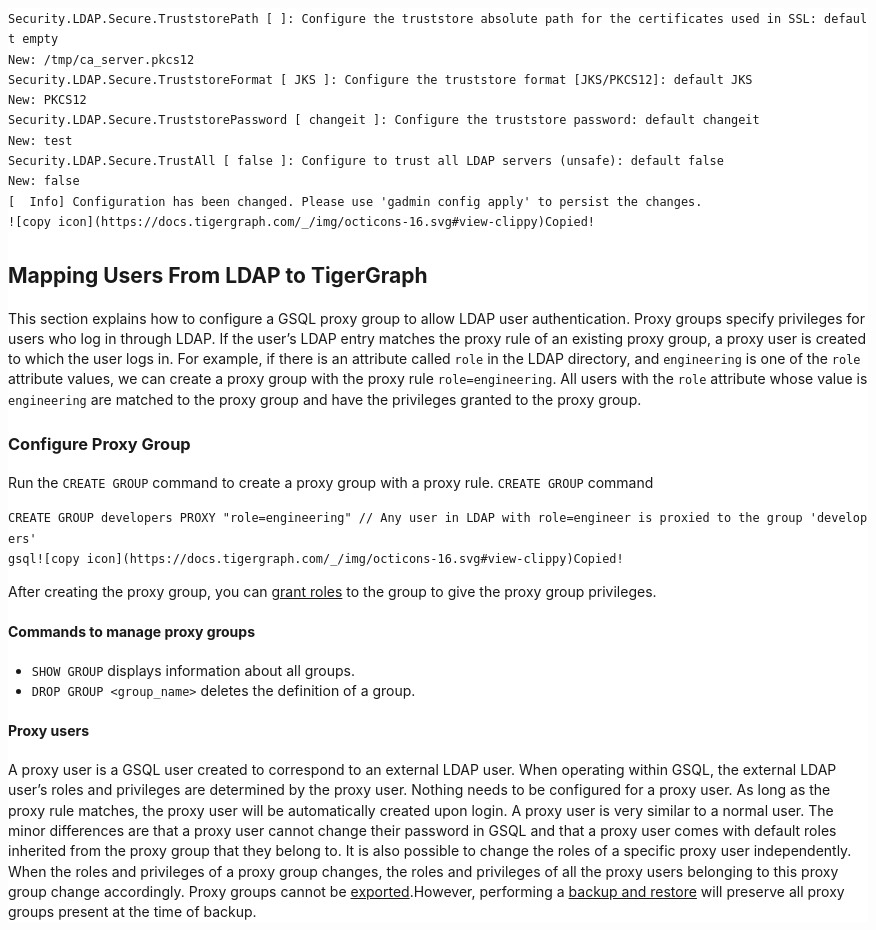 ```
Security.LDAP.Secure.TruststorePath [ ]: Configure the truststore absolute path for the certificates used in SSL: default empty
New: /tmp/ca_server.pkcs12
Security.LDAP.Secure.TruststoreFormat [ JKS ]: Configure the truststore format [JKS/PKCS12]: default JKS
New: PKCS12
Security.LDAP.Secure.TruststorePassword [ changeit ]: Configure the truststore password: default changeit
New: test
Security.LDAP.Secure.TrustAll [ false ]: Configure to trust all LDAP servers (unsafe): default false
New: false
[  Info] Configuration has been changed. Please use 'gadmin config apply' to persist the changes.
![copy icon](https://docs.tigergraph.com/_/img/octicons-16.svg#view-clippy)Copied!

```

## [](https://docs.tigergraph.com/tigergraph-server/3.6/user-access/ldap#_mapping_users_from_ldap_to_tigergraph)Mapping Users From LDAP to TigerGraph
This section explains how to configure a GSQL proxy group to allow LDAP user authentication.
Proxy groups specify privileges for users who log in through LDAP. If the user’s LDAP entry matches the proxy rule of an existing proxy group, a proxy user is created to which the user logs in.
For example, if there is an attribute called `role` in the LDAP directory, and `engineering` is one of the `role` attribute values, we can create a proxy group with the proxy rule `role=engineering`. All users with the `role` attribute whose value is `engineering` are matched to the proxy group and have the privileges granted to the proxy group.
### [](https://docs.tigergraph.com/tigergraph-server/3.6/user-access/ldap#_configure_proxy_group)Configure Proxy Group
Run the `CREATE GROUP` command to create a proxy group with a proxy rule.
`CREATE GROUP` command
```
CREATE GROUP developers PROXY "role=engineering" // Any user in LDAP with role=engineer is proxied to the group 'developers'
gsql![copy icon](https://docs.tigergraph.com/_/img/octicons-16.svg#view-clippy)Copied!

```

After creating the proxy group, you can [grant roles](https://docs.tigergraph.com/tigergraph-server/3.6/user-access/user-management) to the group to give the proxy group privileges.
#### [](https://docs.tigergraph.com/tigergraph-server/3.6/user-access/ldap#_commands_to_manage_proxy_groups)Commands to manage proxy groups
  * `SHOW GROUP` displays information about all groups.
  * `DROP GROUP <group_name>` deletes the definition of a group.


#### [](https://docs.tigergraph.com/tigergraph-server/3.6/user-access/ldap#_proxy_users)Proxy users
A proxy user is a GSQL user created to correspond to an external LDAP user. When operating within GSQL, the external LDAP user’s roles and privileges are determined by the proxy user.
Nothing needs to be configured for a proxy user. As long as the proxy rule matches, the proxy user will be automatically created upon login.
A proxy user is very similar to a normal user. The minor differences are that a proxy user cannot change their password in GSQL and that a proxy user comes with default roles inherited from the proxy group that they belong to.
It is also possible to change the roles of a specific proxy user independently. When the roles and privileges of a proxy group changes, the roles and privileges of all the proxy users belonging to this proxy group change accordingly.
Proxy groups cannot be [exported](https://docs.tigergraph.com/tigergraph-server/3.6/import-export/database-import-export).However, performing a [backup and restore](https://docs.tigergraph.com/tigergraph-server/3.6/backup-and-restore/) will preserve all proxy groups present at the time of backup.  